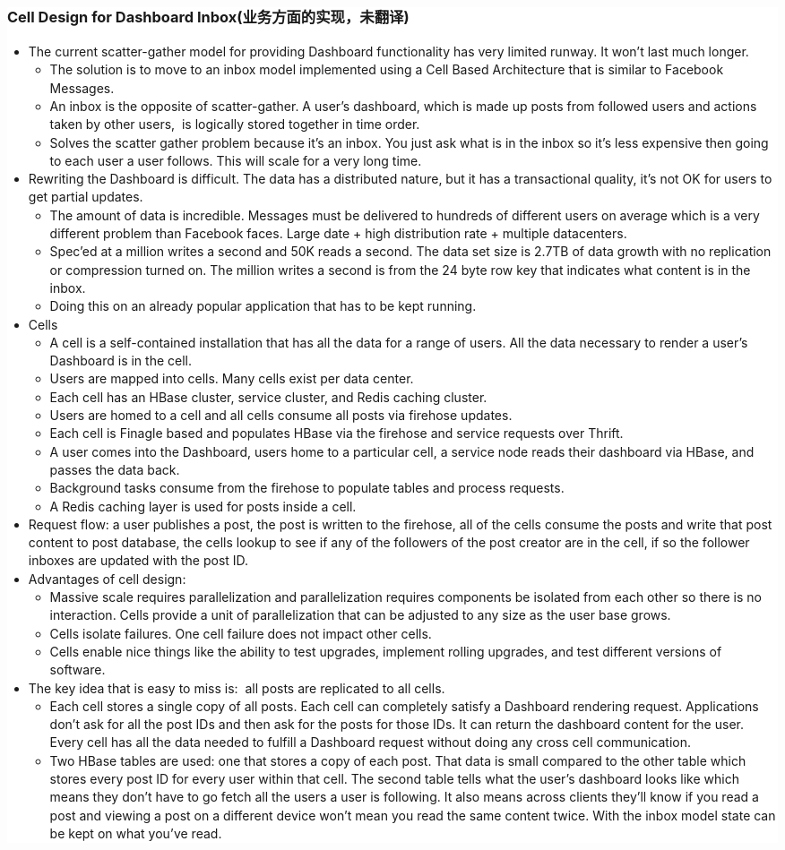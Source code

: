 </li>
</ul>
<h3>Cell Design for Dashboard Inbox(业务方面的实现，未翻译)</h3>
<ul><li>The current scatter-gather model for providing Dashboard functionality has very limited runway. It won’t last much longer.<ul><li>The solution is to move to an inbox model implemented using a Cell Based Architecture that is similar to Facebook Messages.</li>
<li>An inbox is the opposite of scatter-gather. A user’s dashboard, which is made up posts from followed users and actions taken by other users,  is logically stored together in time order.</li>
<li>Solves the scatter gather problem because it’s an inbox. You just ask what is in the inbox so it’s less expensive then going to each user a user follows. This will scale for a very long time.</li>
</ul>
</li>
<li>Rewriting the Dashboard is difficult. The data has a distributed nature, but it has a transactional quality, it’s not OK for users to get partial updates.<ul><li>The amount of data is incredible. Messages must be delivered to hundreds of different users on average which is a very different problem than Facebook faces. Large date + high distribution rate + multiple datacenters.</li>
<li>Spec’ed at a million writes a second and 50K reads a second. The data set size is 2.7TB of data growth with no replication or compression turned on. The million writes a second is from the 24 byte row key that indicates what content is in the inbox.</li>
<li>Doing this on an already popular application that has to be kept running.</li>
</ul>
</li>
<li>Cells<ul><li>A cell is a self-contained installation that has all the data for a range of users. All the data necessary to render a user’s Dashboard is in the cell.</li>
<li>Users are mapped into cells. Many cells exist per data center.</li>
<li>Each cell has an HBase cluster, service cluster, and Redis caching cluster.</li>
<li>Users are homed to a cell and all cells consume all posts via firehose updates.</li>
<li>Each cell is Finagle based and populates HBase via the firehose and service requests over Thrift.</li>
<li>A user comes into the Dashboard, users home to a particular cell, a service node reads their dashboard via HBase, and passes the data back.</li>
<li>Background tasks consume from the firehose to populate tables and process requests.</li>
<li>A Redis caching layer is used for posts inside a cell.</li>
</ul>
</li>
<li>Request flow: a user publishes a post, the post is written to the firehose, all of the cells consume the posts and write that post content to post database, the cells lookup to see if any of the followers of the post creator are in the cell, if so the follower inboxes are updated with the post ID.</li>
<li>Advantages of cell design:<ul><li>Massive scale requires parallelization and parallelization requires components be isolated from each other so there is no interaction. Cells provide a unit of parallelization that can be adjusted to any size as the user base grows.</li>
<li>Cells isolate failures. One cell failure does not impact other cells.</li>
<li>Cells enable nice things like the ability to test upgrades, implement rolling upgrades, and test different versions of software.</li>
</ul>
</li>
<li>The key idea that is easy to miss is:  all posts are replicated to all cells.<ul><li>Each cell stores a single copy of all posts. Each cell can completely satisfy a Dashboard rendering request. Applications don’t ask for all the post IDs and then ask for the posts for those IDs. It can return the dashboard content for the user. Every cell has all the data needed to fulfill a Dashboard request without doing any cross cell communication.</li>
<li>Two HBase tables are used: one that stores a copy of each post. That data is small compared to the other table which stores every post ID for every user within that cell. The second table tells what the user’s dashboard looks like which means they don’t have to go fetch all the users a user is following. It also means across clients they’ll know if you read a post and viewing a post on a different device won’t mean you read the same content twice. With the inbox model state can be kept on what you’ve read.</li>